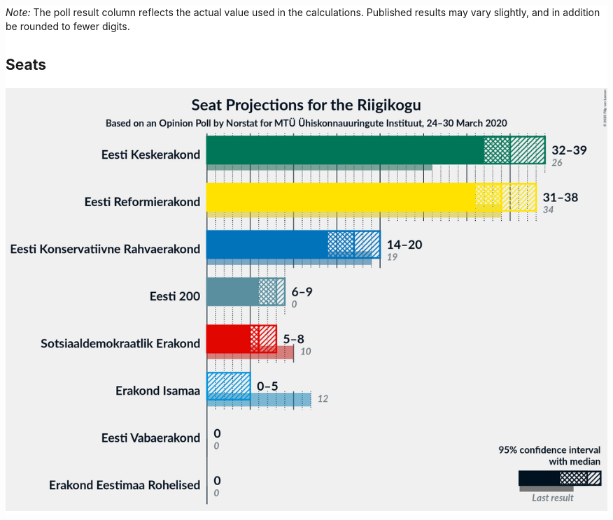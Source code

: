 *Note:* The poll result column reflects the actual value used in the calculations. Published results may vary slightly, and in addition be rounded to fewer digits.

## Seats

![Graph with seats not yet produced](2020-03-30-Norstat-seats.png "Seats")

